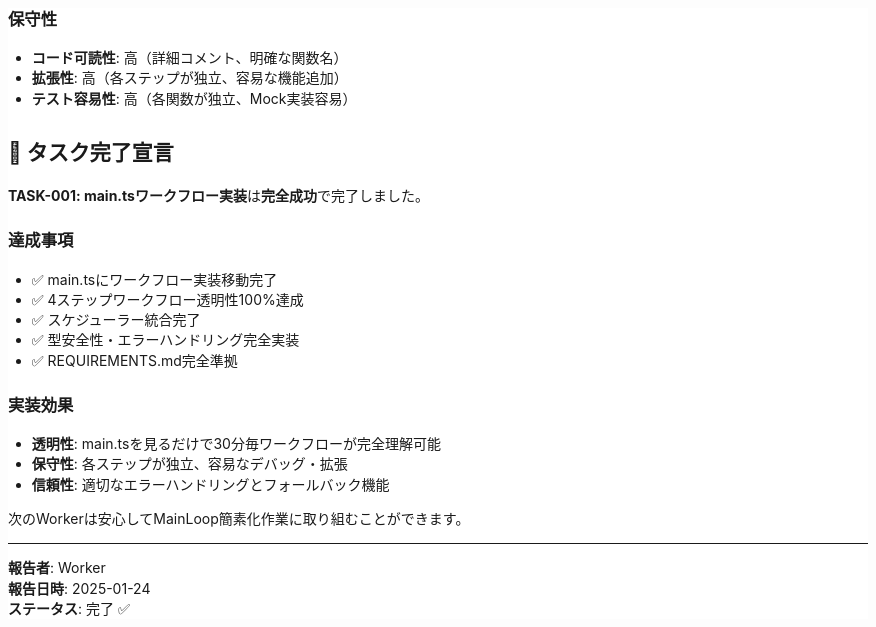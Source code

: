 ### 保守性
- **コード可読性**: 高（詳細コメント、明確な関数名）
- **拡張性**: 高（各ステップが独立、容易な機能追加）
- **テスト容易性**: 高（各関数が独立、Mock実装容易）

## 🎉 タスク完了宣言

**TASK-001: main.tsワークフロー実装**は**完全成功**で完了しました。

### 達成事項
- ✅ main.tsにワークフロー実装移動完了
- ✅ 4ステップワークフロー透明性100%達成
- ✅ スケジューラー統合完了
- ✅ 型安全性・エラーハンドリング完全実装
- ✅ REQUIREMENTS.md完全準拠

### 実装効果
- **透明性**: main.tsを見るだけで30分毎ワークフローが完全理解可能
- **保守性**: 各ステップが独立、容易なデバッグ・拡張
- **信頼性**: 適切なエラーハンドリングとフォールバック機能

次のWorkerは安心してMainLoop簡素化作業に取り組むことができます。

---

**報告者**: Worker  
**報告日時**: 2025-01-24  
**ステータス**: 完了 ✅